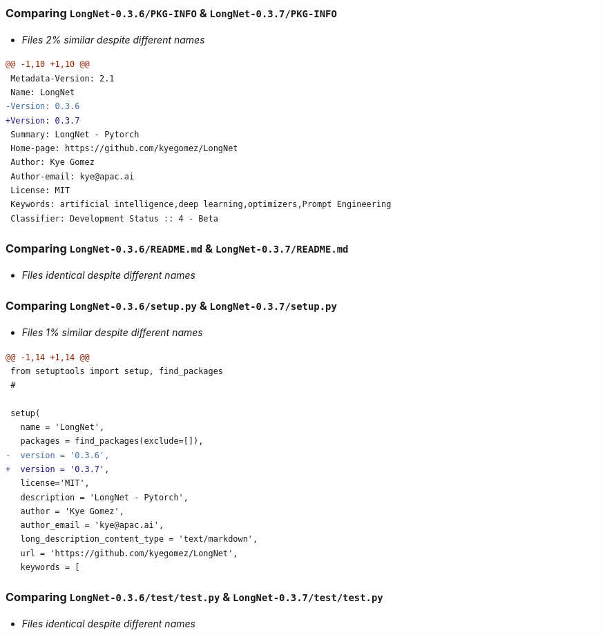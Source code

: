 ### Comparing `LongNet-0.3.6/PKG-INFO` & `LongNet-0.3.7/PKG-INFO`

 * *Files 2% similar despite different names*

```diff
@@ -1,10 +1,10 @@
 Metadata-Version: 2.1
 Name: LongNet
-Version: 0.3.6
+Version: 0.3.7
 Summary: LongNet - Pytorch
 Home-page: https://github.com/kyegomez/LongNet
 Author: Kye Gomez
 Author-email: kye@apac.ai
 License: MIT
 Keywords: artificial intelligence,deep learning,optimizers,Prompt Engineering
 Classifier: Development Status :: 4 - Beta
```

### Comparing `LongNet-0.3.6/README.md` & `LongNet-0.3.7/README.md`

 * *Files identical despite different names*

### Comparing `LongNet-0.3.6/setup.py` & `LongNet-0.3.7/setup.py`

 * *Files 1% similar despite different names*

```diff
@@ -1,14 +1,14 @@
 from setuptools import setup, find_packages
 # 
 
 setup(
   name = 'LongNet',
   packages = find_packages(exclude=[]),
-  version = '0.3.6',
+  version = '0.3.7',
   license='MIT',
   description = 'LongNet - Pytorch',
   author = 'Kye Gomez',
   author_email = 'kye@apac.ai',
   long_description_content_type = 'text/markdown',
   url = 'https://github.com/kyegomez/LongNet',
   keywords = [
```

### Comparing `LongNet-0.3.6/test/test.py` & `LongNet-0.3.7/test/test.py`

 * *Files identical despite different names*

